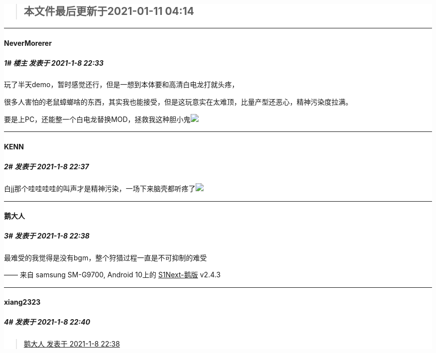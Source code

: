 > ## **本文件最后更新于2021-01-11 04:14** 



*****

####  NeverMorerer  
##### 1#       楼主       发表于 2021-1-8 22:33




玩了半天demo，暂时感觉还行，但是一想到本体要和高清白电龙打就头疼，

很多人害怕的老鼠蟑螂啥的东西，其实我也能接受，但是这玩意实在太难顶，比量产型还恶心，精神污染度拉满。

要是上PC，还能整一个白电龙替换MOD，拯救我这种胆小鬼<img src="https://static.saraba1st.com/image/smiley/face2017/219.png" referrerpolicy="no-referrer">







*****

####  KENN  
##### 2#       发表于 2021-1-8 22:37




白jj那个哇哇哇哇的叫声才是精神污染，一场下来脑壳都听疼了<img src="https://static.saraba1st.com/image/smiley/face2017/067.png" referrerpolicy="no-referrer">







*****

####  鹅大人  
##### 3#       发表于 2021-1-8 22:38




最难受的我觉得是没有bgm，整个狩猎过程一直是不可抑制的难受

—— 来自 samsung SM-G9700, Android 10上的 [S1Next-鹅版](https://github.com/ykrank/S1-Next/releases) v2.4.3







*****

####  xiang2323  
##### 4#       发表于 2021-1-8 22:40



<blockquote><a href="httphttps://bbs.saraba1st.com/2b/forum.php?mod=redirect&amp;goto=findpost&amp;pid=49979774&amp;ptid=1981921" target="_blank">鹅大人 发表于 2021-1-8 22:38</a>
